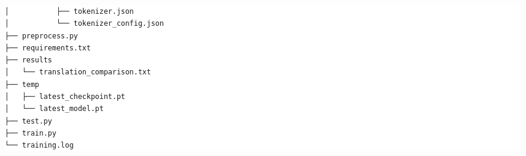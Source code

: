 ```bash
│           ├── tokenizer.json
│           └── tokenizer_config.json
├── preprocess.py
├── requirements.txt
├── results
│   └── translation_comparison.txt
├── temp
│   ├── latest_checkpoint.pt
│   └── latest_model.pt
├── test.py
├── train.py
└── training.log
```
